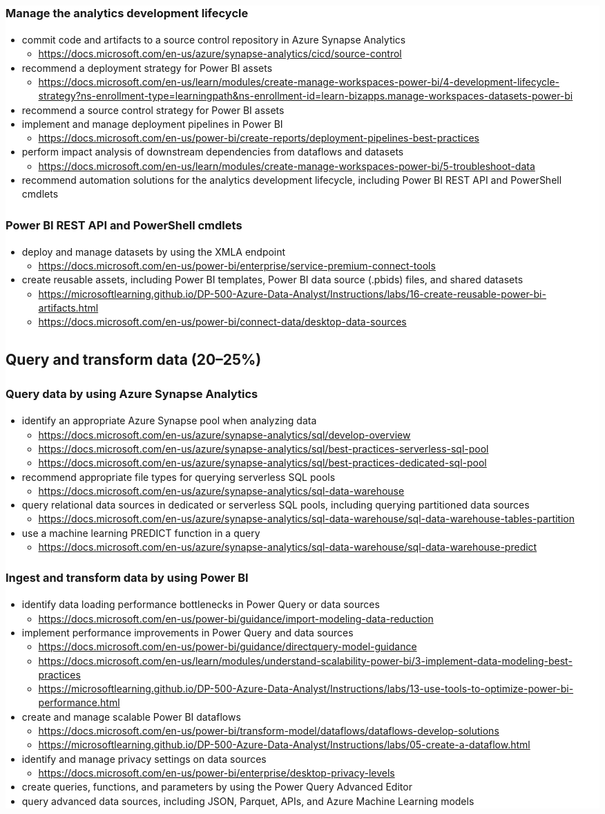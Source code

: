 ### Manage the analytics development lifecycle

* commit code and artifacts to a source control repository in Azure Synapse Analytics
  * https://docs.microsoft.com/en-us/azure/synapse-analytics/cicd/source-control
* recommend a deployment strategy for Power BI assets
  * https://docs.microsoft.com/en-us/learn/modules/create-manage-workspaces-power-bi/4-development-lifecycle-strategy?ns-enrollment-type=learningpath&ns-enrollment-id=learn-bizapps.manage-workspaces-datasets-power-bi
* recommend a source control strategy for Power BI assets
* implement and manage deployment pipelines in Power BI
  * https://docs.microsoft.com/en-us/power-bi/create-reports/deployment-pipelines-best-practices
* perform impact analysis of downstream dependencies from dataflows and datasets
  * https://docs.microsoft.com/en-us/learn/modules/create-manage-workspaces-power-bi/5-troubleshoot-data 
* recommend automation solutions for the analytics development lifecycle, including Power BI REST API and PowerShell cmdlets

### Power BI REST API and PowerShell cmdlets 

* deploy and manage datasets by using the XMLA endpoint
  * https://docs.microsoft.com/en-us/power-bi/enterprise/service-premium-connect-tools
* create reusable assets, including Power BI templates, Power BI data source (.pbids) files, and shared datasets
  * https://microsoftlearning.github.io/DP-500-Azure-Data-Analyst/Instructions/labs/16-create-reusable-power-bi-artifacts.html
  * https://docs.microsoft.com/en-us/power-bi/connect-data/desktop-data-sources


## Query and transform data (20–25%)

### Query data by using Azure Synapse Analytics

* identify an appropriate Azure Synapse pool when analyzing data
  * https://docs.microsoft.com/en-us/azure/synapse-analytics/sql/develop-overview
  * https://docs.microsoft.com/en-us/azure/synapse-analytics/sql/best-practices-serverless-sql-pool
  * https://docs.microsoft.com/en-us/azure/synapse-analytics/sql/best-practices-dedicated-sql-pool
* recommend appropriate file types for querying serverless SQL pools
  * https://docs.microsoft.com/en-us/azure/synapse-analytics/sql-data-warehouse
* query relational data sources in dedicated or serverless SQL pools, including querying partitioned data sources
  * https://docs.microsoft.com/en-us/azure/synapse-analytics/sql-data-warehouse/sql-data-warehouse-tables-partition
* use a machine learning PREDICT function in a query
  * https://docs.microsoft.com/en-us/azure/synapse-analytics/sql-data-warehouse/sql-data-warehouse-predict

### Ingest and transform data by using Power BI

* identify data loading performance bottlenecks in Power Query or data sources
  * https://docs.microsoft.com/en-us/power-bi/guidance/import-modeling-data-reduction
* implement performance improvements in Power Query and data sources
  * https://docs.microsoft.com/en-us/power-bi/guidance/directquery-model-guidance
  * https://docs.microsoft.com/en-us/learn/modules/understand-scalability-power-bi/3-implement-data-modeling-best-practices
  * https://microsoftlearning.github.io/DP-500-Azure-Data-Analyst/Instructions/labs/13-use-tools-to-optimize-power-bi-performance.html
* create and manage scalable Power BI dataflows
  * https://docs.microsoft.com/en-us/power-bi/transform-model/dataflows/dataflows-develop-solutions
  * https://microsoftlearning.github.io/DP-500-Azure-Data-Analyst/Instructions/labs/05-create-a-dataflow.html
* identify and manage privacy settings on data sources
  * https://docs.microsoft.com/en-us/power-bi/enterprise/desktop-privacy-levels
* create queries, functions, and parameters by using the Power Query Advanced Editor
* query advanced data sources, including JSON, Parquet, APIs, and Azure Machine Learning models